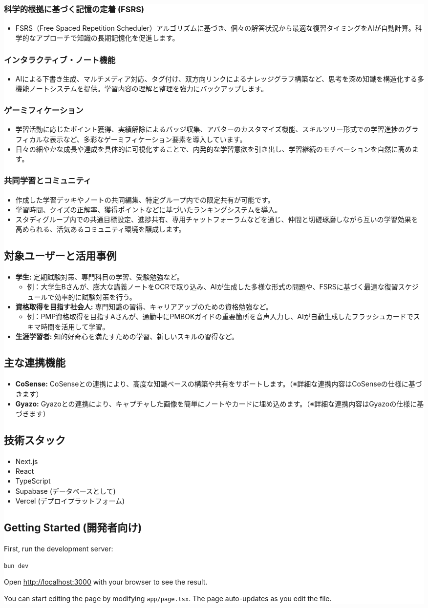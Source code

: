 ### 科学的根拠に基づく記憶の定着 (FSRS)
-   FSRS（Free Spaced Repetition Scheduler）アルゴリズムに基づき、個々の解答状況から最適な復習タイミングをAIが自動計算。科学的なアプローチで知識の長期記憶化を促進します。

### インタラクティブ・ノート機能
-   AIによる下書き生成、マルチメディア対応、タグ付け、双方向リンクによるナレッジグラフ構築など、思考を深め知識を構造化する多機能ノートシステムを提供。学習内容の理解と整理を強力にバックアップします。

### ゲーミフィケーション
-   学習活動に応じたポイント獲得、実績解除によるバッジ収集、アバターのカスタマイズ機能、スキルツリー形式での学習進捗のグラフィカルな表示など、多彩なゲーミフィケーション要素を導入しています。
-   日々の細やかな成長や達成を具体的に可視化することで、内発的な学習意欲を引き出し、学習継続のモチベーションを自然に高めます。

### 共同学習とコミュニティ
-   作成した学習デッキやノートの共同編集、特定グループ内での限定共有が可能です。
-   学習時間、クイズの正解率、獲得ポイントなどに基づいたランキングシステムを導入。
-   スタディグループ内での共通目標設定、進捗共有、専用チャットフォーラムなどを通じ、仲間と切磋琢磨しながら互いの学習効果を高められる、活気あるコミュニティ環境を醸成します。

## 対象ユーザーと活用事例

-   **学生:** 定期試験対策、専門科目の学習、受験勉強など。
    -   例：大学生Bさんが、膨大な講義ノートをOCRで取り込み、AIが生成した多様な形式の問題や、FSRSに基づく最適な復習スケジュールで効率的に試験対策を行う。
-   **資格取得を目指す社会人:** 専門知識の習得、キャリアアップのための資格勉強など。
    -   例：PMP資格取得を目指すAさんが、通勤中にPMBOKガイドの重要箇所を音声入力し、AIが自動生成したフラッシュカードでスキマ時間を活用して学習。
-   **生涯学習者:** 知的好奇心を満たすための学習、新しいスキルの習得など。

## 主な連携機能

-   **CoSense:** CoSenseとの連携により、高度な知識ベースの構築や共有をサポートします。（※詳細な連携内容はCoSenseの仕様に基づきます）
-   **Gyazo:** Gyazoとの連携により、キャプチャした画像を簡単にノートやカードに埋め込めます。（※詳細な連携内容はGyazoの仕様に基づきます）

## 技術スタック

-   Next.js
-   React
-   TypeScript
-   Supabase (データベースとして)
-   Vercel (デプロイプラットフォーム)

## Getting Started (開発者向け)

First, run the development server:

```bash
bun dev
```

Open [http://localhost:3000](http://localhost:3000) with your browser to see the result.

You can start editing the page by modifying `app/page.tsx`. The page auto-updates as you edit the file.
